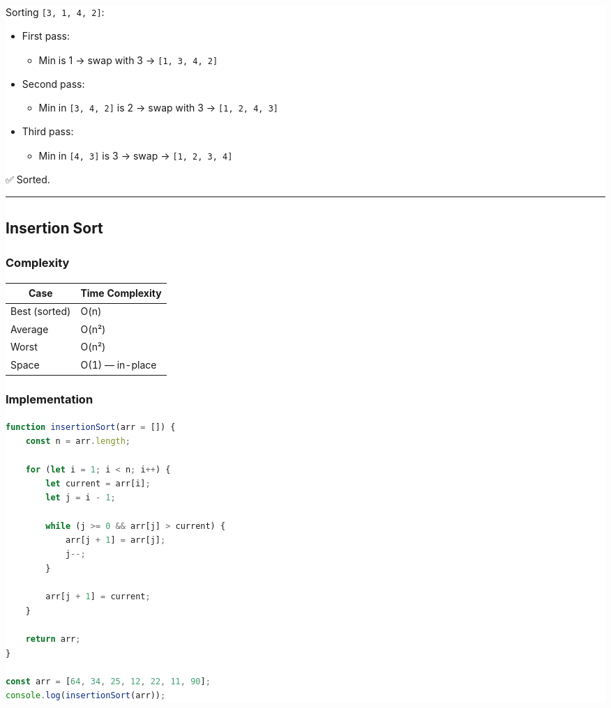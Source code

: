 Sorting `[3, 1, 4, 2]`:

- First pass:
  - Min is 1 → swap with 3 → `[1, 3, 4, 2]`

- Second pass:
  - Min in `[3, 4, 2]` is 2 → swap with 3 → `[1, 2, 4, 3]`

- Third pass:
  - Min in `[4, 3]` is 3 → swap → `[1, 2, 3, 4]`

✅ Sorted.

---

## Insertion Sort

### Complexity

| Case  | Time Complexity |
|-------|-----------------|
| Best (sorted) | O(n) |
| Average | O(n²) |
| Worst | O(n²) |
| Space | O(1) — in-place |

### Implementation

```javascript
function insertionSort(arr = []) {
	const n = arr.length;

	for (let i = 1; i < n; i++) {
		let current = arr[i];
		let j = i - 1;

		while (j >= 0 && arr[j] > current) {
			arr[j + 1] = arr[j];
			j--;
		}

		arr[j + 1] = current;
	}

	return arr;
}

const arr = [64, 34, 25, 12, 22, 11, 90];
console.log(insertionSort(arr));
```
